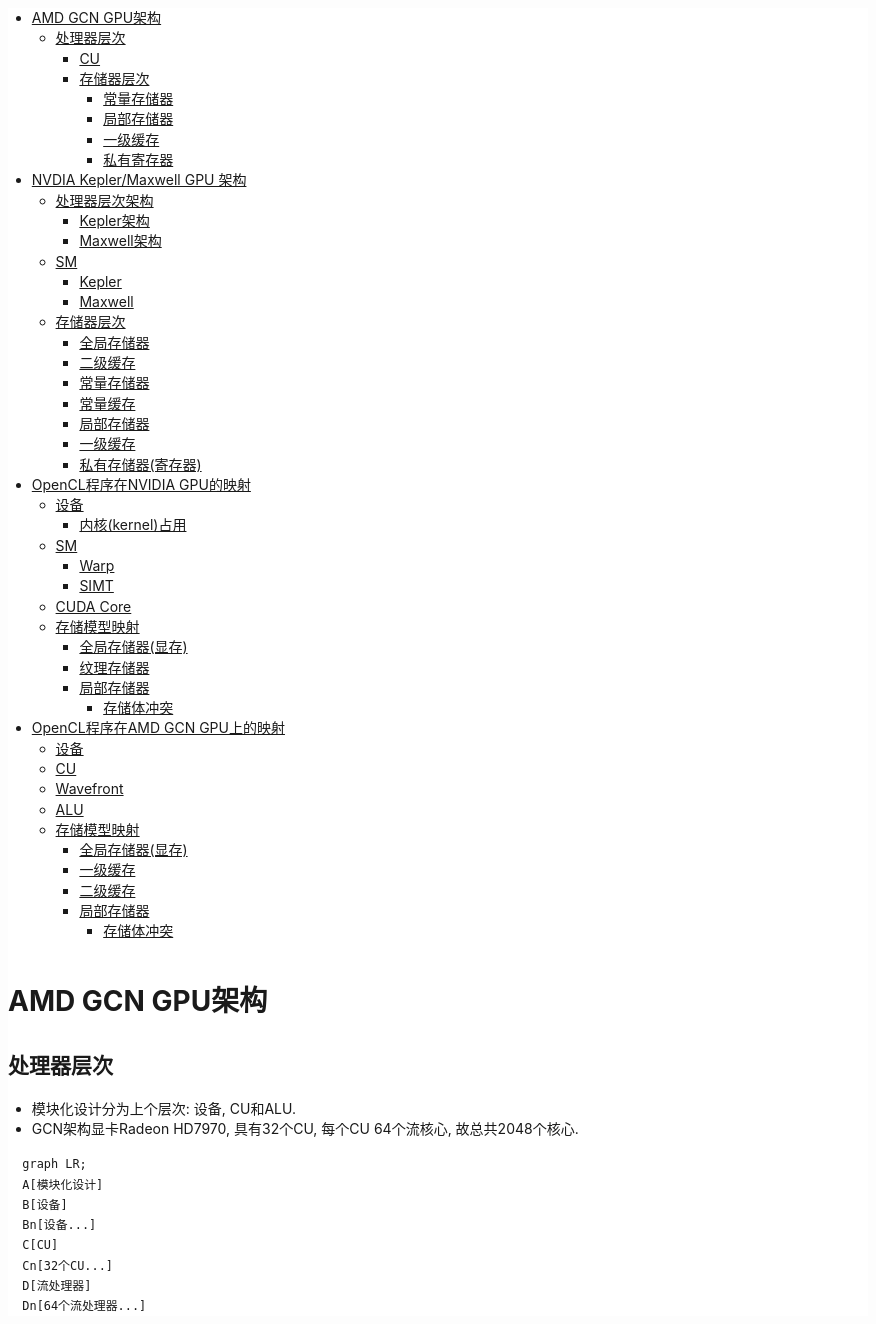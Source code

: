 
- [AMD GCN GPU架构](#amd-gcn-gpu架构)
  - [处理器层次](#处理器层次)
    - [CU](#cu)
    - [存储器层次](#存储器层次)
      - [常量存储器](#常量存储器)
      - [局部存储器](#局部存储器)
      - [一级缓存](#一级缓存)
      - [私有寄存器](#私有寄存器)
- [NVDIA Kepler/Maxwell GPU 架构](#nvdia-keplermaxwell-gpu-架构)
  - [处理器层次架构](#处理器层次架构)
    - [Kepler架构](#kepler架构)
    - [Maxwell架构](#maxwell架构)
  - [SM](#sm)
    - [Kepler](#kepler)
    - [Maxwell](#maxwell)
  - [存储器层次](#存储器层次-1)
    - [全局存储器](#全局存储器)
    - [二级缓存](#二级缓存)
    - [常量存储器](#常量存储器-1)
    - [常量缓存](#常量缓存)
    - [局部存储器](#局部存储器-1)
    - [一级缓存](#一级缓存-1)
    - [私有存储器(寄存器)](#私有存储器寄存器)
- [OpenCL程序在NVIDIA GPU的映射](#opencl程序在nvidia-gpu的映射)
  - [设备](#设备)
    - [内核(kernel)占用](#内核kernel占用)
  - [SM](#sm-1)
    - [Warp](#warp)
    - [SIMT](#simt)
  - [CUDA Core](#cuda-core)
  - [存储模型映射](#存储模型映射)
    - [全局存储器(显存)](#全局存储器显存)
    - [纹理存储器](#纹理存储器)
    - [局部存储器](#局部存储器-2)
      - [<span id="NVBankConflict">存储体冲突</span>](#存储体冲突)
- [OpenCL程序在AMD GCN GPU上的映射](#opencl程序在amd-gcn-gpu上的映射)
  - [设备](#设备-1)
  - [CU](#cu-1)
  - [Wavefront](#wavefront)
  - [ALU](#alu)
  - [存储模型映射](#存储模型映射-1)
    - [全局存储器(显存)](#全局存储器显存-1)
    - [一级缓存](#一级缓存-2)
    - [二级缓存](#二级缓存-1)
    - [局部存储器](#局部存储器-3)
      - [存储体冲突](#存储体冲突-1)

# AMD GCN GPU架构
  ## 处理器层次
  * 模块化设计分为上个层次: 设备, CU和ALU.
  * GCN架构显卡Radeon HD7970, 具有32个CU, 每个CU 64个流核心, 故总共2048个核心.
  ```mermaid
    graph LR;
    A[模块化设计]
    B[设备]
    Bn[设备...]
    C[CU]
    Cn[32个CU...]
    D[流处理器]
    Dn[64个流处理器...]

  ```